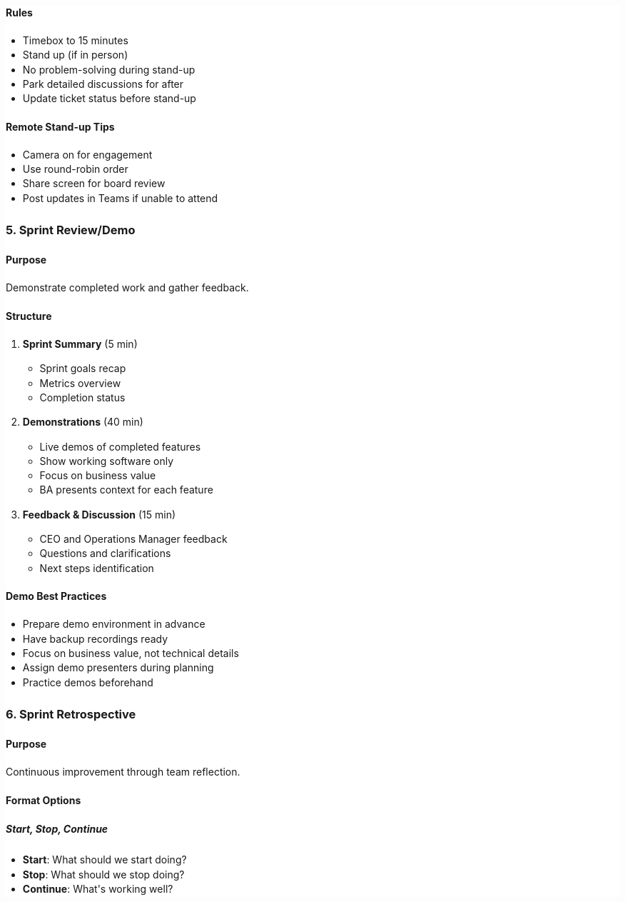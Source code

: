 #### Rules
- Timebox to 15 minutes
- Stand up (if in person)
- No problem-solving during stand-up
- Park detailed discussions for after
- Update ticket status before stand-up

#### Remote Stand-up Tips
- Camera on for engagement
- Use round-robin order
- Share screen for board review
- Post updates in Teams if unable to attend

### 5. Sprint Review/Demo

#### Purpose
Demonstrate completed work and gather feedback.

#### Structure
1. **Sprint Summary** (5 min)
   - Sprint goals recap
   - Metrics overview
   - Completion status

2. **Demonstrations** (40 min)
   - Live demos of completed features
   - Show working software only
   - Focus on business value
   - BA presents context for each feature

3. **Feedback & Discussion** (15 min)
   - CEO and Operations Manager feedback
   - Questions and clarifications
   - Next steps identification

#### Demo Best Practices
- Prepare demo environment in advance
- Have backup recordings ready
- Focus on business value, not technical details
- Assign demo presenters during planning
- Practice demos beforehand

### 6. Sprint Retrospective

#### Purpose
Continuous improvement through team reflection.

#### Format Options

##### Start, Stop, Continue
- **Start**: What should we start doing?
- **Stop**: What should we stop doing?
- **Continue**: What's working well?
